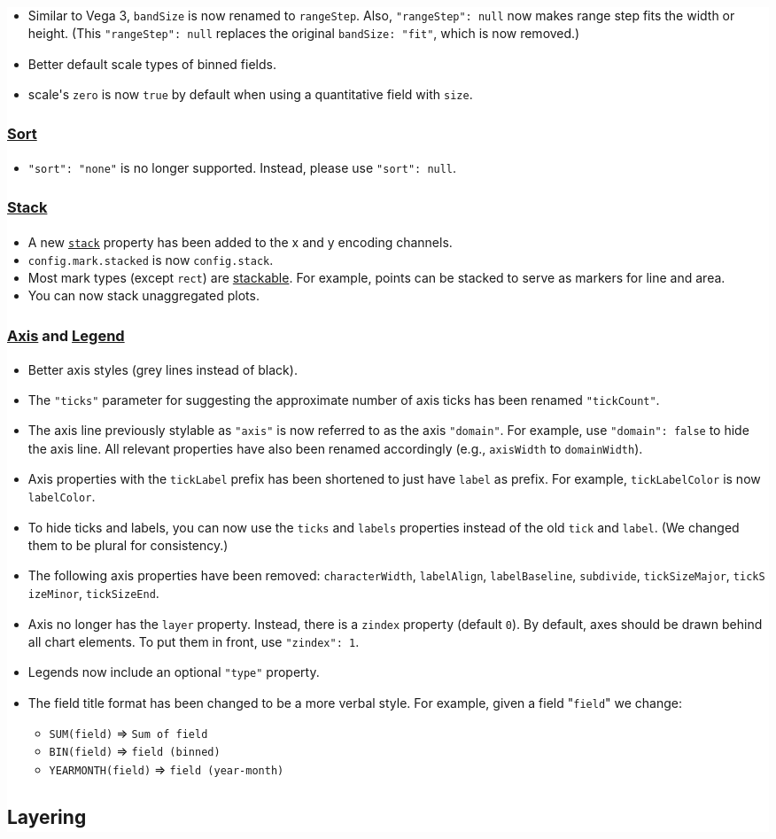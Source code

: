 - Similar to Vega 3, `bandSize` is now renamed to `rangeStep`.  Also, `"rangeStep": null` now makes range step fits the width or height. (This `"rangeStep": null` replaces the original `bandSize: "fit"`, which is now removed.)

- Better default scale types of binned fields.

- scale's `zero` is now `true` by default when using a quantitative field with `size`.

### [Sort](sort.html)

- `"sort": "none"` is no longer supported. Instead, please use `"sort": null`.


### [Stack](stack.html)

- A new [`stack`](stack.html) property has been added to the x and y encoding channels.
- `config.mark.stacked` is now `config.stack`.
- Most mark types (except `rect`) are [stackable](stack.html). For example, points can be stacked to serve as markers for line and area.
- You can now stack unaggregated plots.


### [Axis](axis.html) and [Legend](legend.html)

- Better axis styles (grey lines instead of black).

- The `"ticks"` parameter for suggesting the approximate number of axis ticks has been renamed `"tickCount"`.

- The axis line previously stylable as `"axis"` is now referred to as the axis `"domain"`. For example, use `"domain": false` to hide the axis line.  All relevant properties have also been renamed accordingly (e.g., `axisWidth` to `domainWidth`).

- Axis properties with the `tickLabel` prefix has been shortened to just have `label` as prefix. For example, `tickLabelColor` is now `labelColor`.

- To hide ticks and labels, you can now use the `ticks` and `labels` properties instead of the old `tick` and `label`.  (We changed them to be plural for consistency.)

- The following axis properties have been removed: `characterWidth`, `labelAlign`, `labelBaseline`, `subdivide`, `tickSizeMajor`, `tickSizeMinor`, `tickSizeEnd`.

- Axis no longer has the `layer` property. Instead, there is a `zindex` property (default `0`). By default, axes should be drawn behind all chart elements. To put them in front, use `"zindex": 1`.

- Legends now include an optional `"type"` property.




- The field title format has been changed to be a more verbal style. For example, given a field "`field`" we change:
  - `SUM(field)` => `Sum of field`
  - `BIN(field)` => `field (binned)`
  - `YEARMONTH(field)` => `field (year-month)`

## Layering
